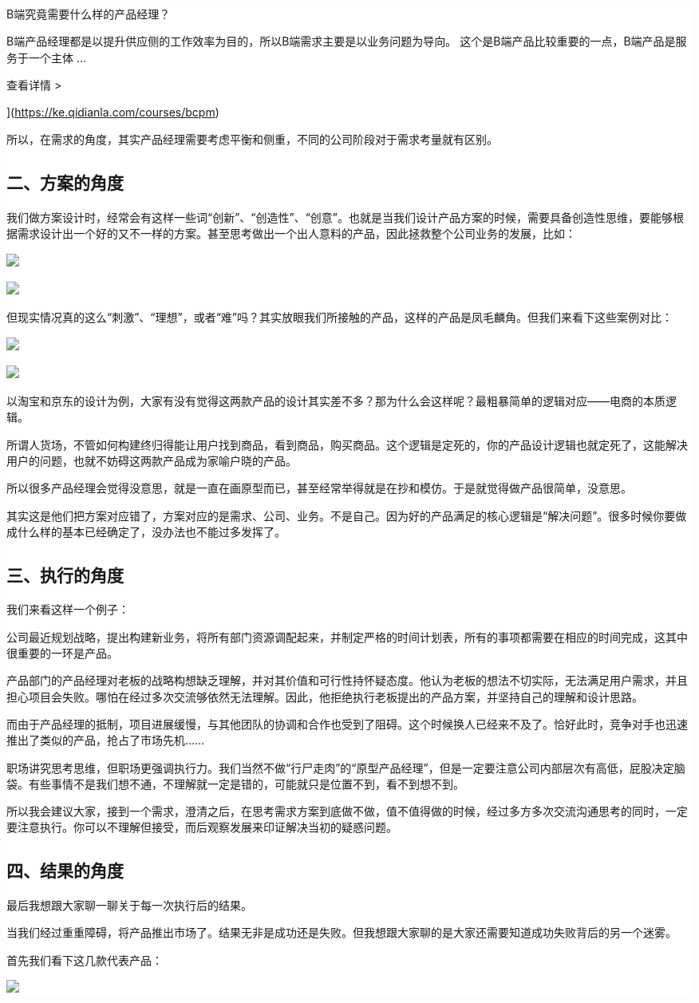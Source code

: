 B端究竟需要什么样的产品经理？

B端产品经理都是以提升供应侧的工作效率为目的，所以B端需求主要是以业务问题为导向。 这个是B端产品比较重要的一点，B端产品是服务于一个主体 ...

查看详情 >

](https://ke.qidianla.com/courses/bcpm)

所以，在需求的角度，其实产品经理需要考虑平衡和侧重，不同的公司阶段对于需求考量就有区别。

## 二、方案的角度

我们做方案设计时，经常会有这样一些词“创新”、“创造性”、“创意”。也就是当我们设计产品方案的时候，需要具备创造性思维，要能够根据需求设计出一个好的又不一样的方案。甚至思考做出一个出人意料的产品，因此拯救整个公司业务的发展，比如：

![](https://image.woshipm.com/wp-files/2023/11/2015X2bvjLdXdMYP5GOf.png)

![](https://image.woshipm.com/wp-files/2023/11/9y0s7E8zSBwIymFFe7Ln.jpeg)

但现实情况真的这么“刺激”、“理想”，或者“难”吗？其实放眼我们所接触的产品，这样的产品是凤毛麟角。但我们来看下这些案例对比：

![](https://image.woshipm.com/wp-files/2023/11/aUM5zUAK8358fiACQQXL.png)

![](https://image.woshipm.com/wp-files/2023/11/WYCZpS2RZwr6ARGTpu1D.png)

以淘宝和京东的设计为例，大家有没有觉得这两款产品的设计其实差不多？那为什么会这样呢？最粗暴简单的逻辑对应——电商的本质逻辑。

所谓人货场，不管如何构建终归得能让用户找到商品，看到商品，购买商品。这个逻辑是定死的，你的产品设计逻辑也就定死了，这能解决用户的问题，也就不妨碍这两款产品成为家喻户晓的产品。

所以很多产品经理会觉得没意思，就是一直在画原型而已，甚至经常举得就是在抄和模仿。于是就觉得做产品很简单，没意思。

其实这是他们把方案对应错了，方案对应的是需求、公司、业务。不是自己。因为好的产品满足的核心逻辑是“解决问题”。很多时候你要做成什么样的基本已经确定了，没办法也不能过多发挥了。

## 三、执行的角度

我们来看这样一个例子：

公司最近规划战略，提出构建新业务，将所有部门资源调配起来，并制定严格的时间计划表，所有的事项都需要在相应的时间完成，这其中很重要的一环是产品。

产品部门的产品经理对老板的战略构想缺乏理解，并对其价值和可行性持怀疑态度。他认为老板的想法不切实际，无法满足用户需求，并且担心项目会失败。哪怕在经过多次交流够依然无法理解。因此，他拒绝执行老板提出的产品方案，并坚持自己的理解和设计思路。

而由于产品经理的抵制，项目进展缓慢，与其他团队的协调和合作也受到了阻碍。这个时候换人已经来不及了。恰好此时，竞争对手也迅速推出了类似的产品，抢占了市场先机……

职场讲究思考思维，但职场更强调执行力。我们当然不做“行尸走肉”的“原型产品经理”，但是一定要注意公司内部层次有高低，屁股决定脑袋。有些事情不是我们想不通，不理解就一定是错的，可能就只是位置不到，看不到想不到。

所以我会建议大家，接到一个需求，澄清之后，在思考需求方案到底做不做，值不值得做的时候，经过多方多次交流沟通思考的同时，一定要注意执行。你可以不理解但接受，而后观察发展来印证解决当初的疑惑问题。

## 四、结果的角度

最后我想跟大家聊一聊关于每一次执行后的结果。

当我们经过重重障碍，将产品推出市场了。结果无非是成功还是失败。但我想跟大家聊的是大家还需要知道成功失败背后的另一个迷雾。

首先我们看下这几款代表产品：

![](https://image.woshipm.com/2023/11/05/194c1740-7b82-11ee-b3b3-00163e142b65.jpg)
